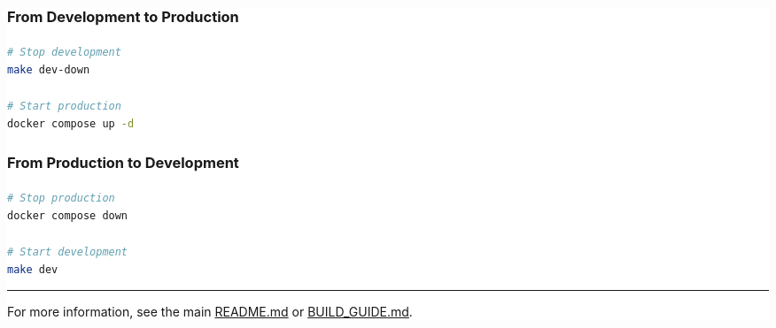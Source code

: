 ### From Development to Production
```bash
# Stop development
make dev-down

# Start production
docker compose up -d
```

### From Production to Development
```bash
# Stop production
docker compose down

# Start development
make dev
```

---

For more information, see the main [README.md](README.md) or [BUILD_GUIDE.md](BUILD_GUIDE.md).
